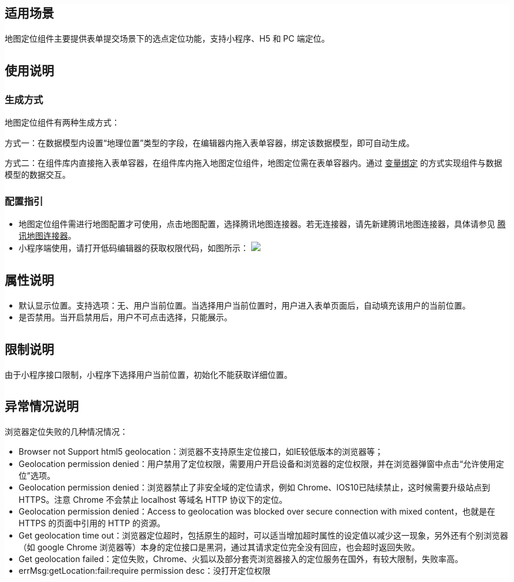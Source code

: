 

## 适用场景
地图定位组件主要提供表单提交场景下的选点定位功能，支持小程序、H5 和 PC 端定位。

## 使用说明
### 生成方式
地图定位组件有两种生成方式：

方式一：在数据模型内设置“地理位置”类型的字段，在编辑器内拖入表单容器，绑定该数据模型，即可自动生成。

方式二：在组件库内直接拖入表单容器，在组件库内拖入地图定位组件，地图定位需在表单容器内。通过 [变量绑定](https://cloud.tencent.com/document/product/1301/69302) 的方式实现组件与数据模型的数据交互。

### 配置指引
- 地图定位组件需进行地图配置才可使用，点击地图配置，选择腾讯地图连接器。若无连接器，请先新建腾讯地图连接器，具体请参见 [腾讯地图连接器](https://cloud.tencent.com/document/product/1301/68448)。
- 小程序端使用，请打开低码编辑器的获取权限代码，如图所示：
<img src="https://qcloudimg.tencent-cloud.cn/raw/180f6d1e7363f137b377e990d1676699.jpg" width="80%"></img>




## 属性说明

- 默认显示位置。支持选项：无、用户当前位置。当选择用户当前位置时，用户进入表单页面后，自动填充该用户的当前位置。
- 是否禁用。当开启禁用后，用户不可点击选择，只能展示。

## 限制说明
由于小程序接口限制，小程序下选择用户当前位置，初始化不能获取详细位置。



## 异常情况说明
浏览器定位失败的几种情况情况：
- Browser not Support html5 geolocation：浏览器不支持原生定位接口，如IE较低版本的浏览器等；  
- Geolocation permission denied：用户禁用了定位权限，需要用户开启设备和浏览器的定位权限，并在浏览器弹窗中点击“允许使用定位”选项。  
- Geolocation permission denied：浏览器禁止了非安全域的定位请求，例如 Chrome、IOS10已陆续禁止，这时候需要升级站点到 HTTPS。注意 Chrome 不会禁止 localhost 等域名 HTTP 协议下的定位。
- Geolocation permission denied：Access to geolocation was blocked over secure connection with mixed content，也就是在 HTTPS 的页面中引用的 HTTP 的资源。
- Get geolocation time out：浏览器定位超时，包括原生的超时，可以适当增加超时属性的设定值以减少这一现象，另外还有个别浏览器（如 google Chrome 浏览器等）本身的定位接口是黑洞，通过其请求定位完全没有回应，也会超时返回失败。
- Get geolocation failed：定位失败，Chrome、火狐以及部分套壳浏览器接入的定位服务在国外，有较大限制，失败率高。
- errMsg:getLocation:fail:require permission desc：没打开定位权限

